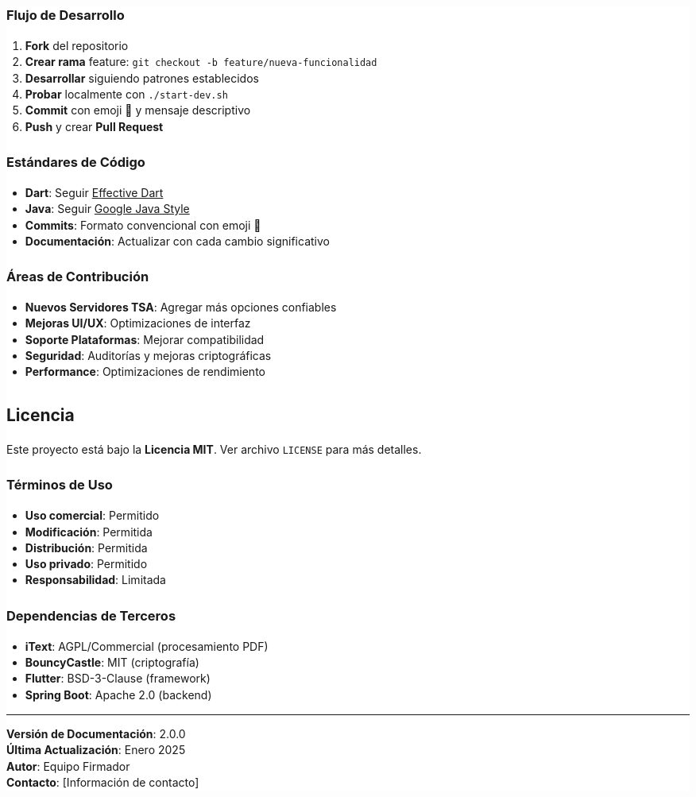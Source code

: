 ### Flujo de Desarrollo

1. **Fork** del repositorio
2. **Crear rama** feature: `git checkout -b feature/nueva-funcionalidad`
3. **Desarrollar** siguiendo patrones establecidos
4. **Probar** localmente con `./start-dev.sh`
5. **Commit** con emoji 🤖 y mensaje descriptivo
6. **Push** y crear **Pull Request**

### Estándares de Código

- **Dart**: Seguir [Effective Dart](https://dart.dev/guides/language/effective-dart)
- **Java**: Seguir [Google Java Style](https://google.github.io/styleguide/javaguide.html)
- **Commits**: Formato convencional con emoji 🤖
- **Documentación**: Actualizar con cada cambio significativo

### Áreas de Contribución

- **Nuevos Servidores TSA**: Agregar más opciones confiables
- **Mejoras UI/UX**: Optimizaciones de interfaz
- **Soporte Plataformas**: Mejorar compatibilidad
- **Seguridad**: Auditorías y mejoras criptográficas
- **Performance**: Optimizaciones de rendimiento

## Licencia

Este proyecto está bajo la **Licencia MIT**. Ver archivo `LICENSE` para más detalles.

### Términos de Uso

- **Uso comercial**: Permitido
- **Modificación**: Permitida
- **Distribución**: Permitida
- **Uso privado**: Permitido
- **Responsabilidad**: Limitada

### Dependencias de Terceros

- **iText**: AGPL/Commercial (procesamiento PDF)
- **BouncyCastle**: MIT (criptografía)
- **Flutter**: BSD-3-Clause (framework)
- **Spring Boot**: Apache 2.0 (backend)

---

**Versión de Documentación**: 2.0.0  
**Última Actualización**: Enero 2025  
**Autor**: Equipo Firmador  
**Contacto**: [Información de contacto] 